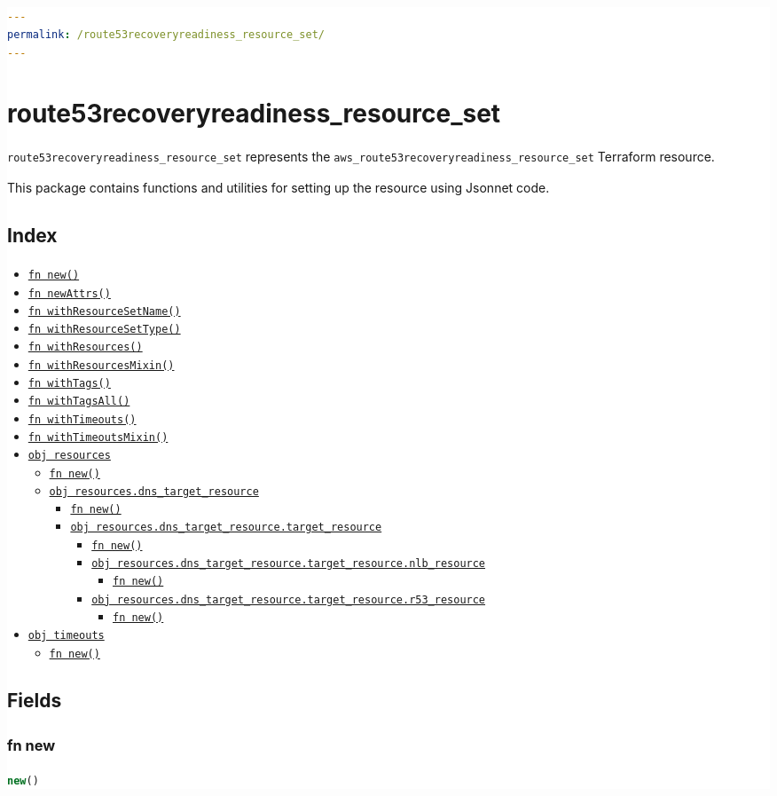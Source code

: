 ```yaml
---
permalink: /route53recoveryreadiness_resource_set/
---
```


# route53recoveryreadiness_resource_set

`route53recoveryreadiness_resource_set` represents the `aws_route53recoveryreadiness_resource_set` Terraform resource.



This package contains functions and utilities for setting up the resource using Jsonnet code.


## Index

* [`fn new()`](#fn-new)
* [`fn newAttrs()`](#fn-newattrs)
* [`fn withResourceSetName()`](#fn-withresourcesetname)
* [`fn withResourceSetType()`](#fn-withresourcesettype)
* [`fn withResources()`](#fn-withresources)
* [`fn withResourcesMixin()`](#fn-withresourcesmixin)
* [`fn withTags()`](#fn-withtags)
* [`fn withTagsAll()`](#fn-withtagsall)
* [`fn withTimeouts()`](#fn-withtimeouts)
* [`fn withTimeoutsMixin()`](#fn-withtimeoutsmixin)
* [`obj resources`](#obj-resources)
  * [`fn new()`](#fn-resourcesnew)
  * [`obj resources.dns_target_resource`](#obj-resourcesdns_target_resource)
    * [`fn new()`](#fn-resourcesdns_target_resourcenew)
    * [`obj resources.dns_target_resource.target_resource`](#obj-resourcesdns_target_resourcetarget_resource)
      * [`fn new()`](#fn-resourcesdns_target_resourcetarget_resourcenew)
      * [`obj resources.dns_target_resource.target_resource.nlb_resource`](#obj-resourcesdns_target_resourcetarget_resourcenlb_resource)
        * [`fn new()`](#fn-resourcesdns_target_resourcetarget_resourcenlb_resourcenew)
      * [`obj resources.dns_target_resource.target_resource.r53_resource`](#obj-resourcesdns_target_resourcetarget_resourcer53_resource)
        * [`fn new()`](#fn-resourcesdns_target_resourcetarget_resourcer53_resourcenew)
* [`obj timeouts`](#obj-timeouts)
  * [`fn new()`](#fn-timeoutsnew)

## Fields

### fn new

```ts
new()
```
